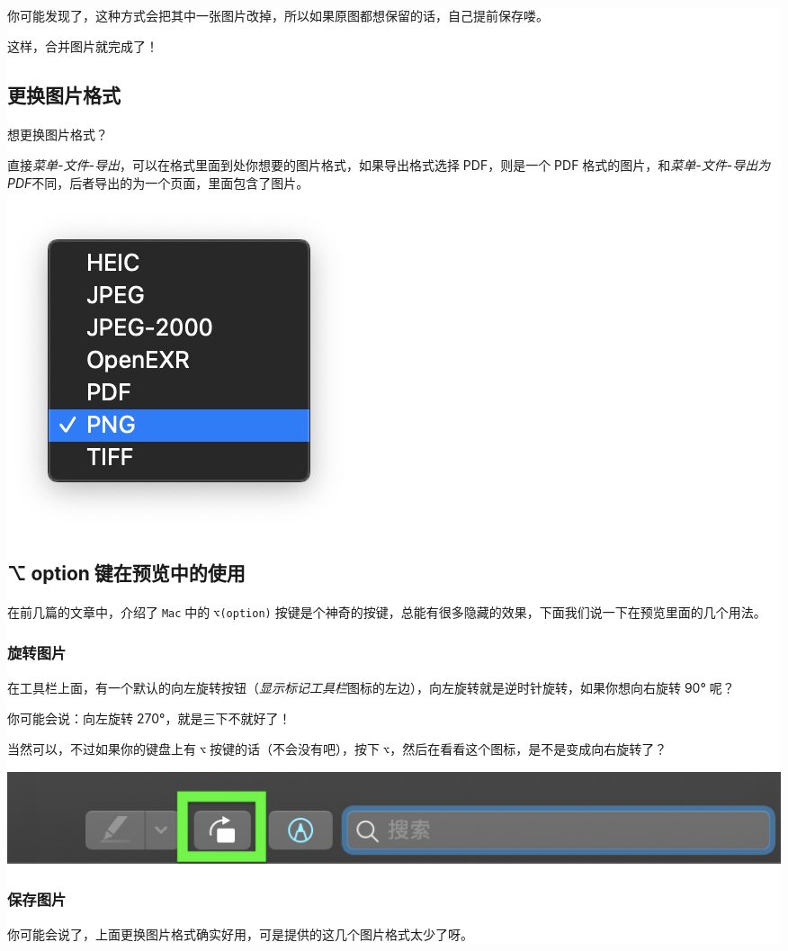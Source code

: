    你可能发现了，这种方式会把其中一张图片改掉，所以如果原图都想保留的话，自己提前保存喽。

   这样，合并图片就完成了！

## 更换图片格式

想更换图片格式？

直接*菜单-文件-导出*，可以在格式里面到处你想要的图片格式，如果导出格式选择 PDF，则是一个 PDF 格式的图片，和*菜单-文件-导出为PDF*不同，后者导出的为一个页面，里面包含了图片。

![](res/format.png)

## ⌥ option 键在预览中的使用

在前几篇的文章中，介绍了 `Mac` 中的  `⌥(option)` 按键是个神奇的按键，总能有很多隐藏的效果，下面我们说一下在预览里面的几个用法。

### 旋转图片

在工具栏上面，有一个默认的向左旋转按钮（*显示标记工具栏*图标的左边），向左旋转就是逆时针旋转，如果你想向右旋转 90° 呢？

你可能会说：向左旋转 270°，就是三下不就好了！

当然可以，不过如果你的键盘上有 `⌥` 按键的话（不会没有吧），按下 `⌥`，然后在看看这个图标，是不是变成向右旋转了？

![](res/rotate.png)

### 保存图片

你可能会说了，上面更换图片格式确实好用，可是提供的这几个图片格式太少了呀。

